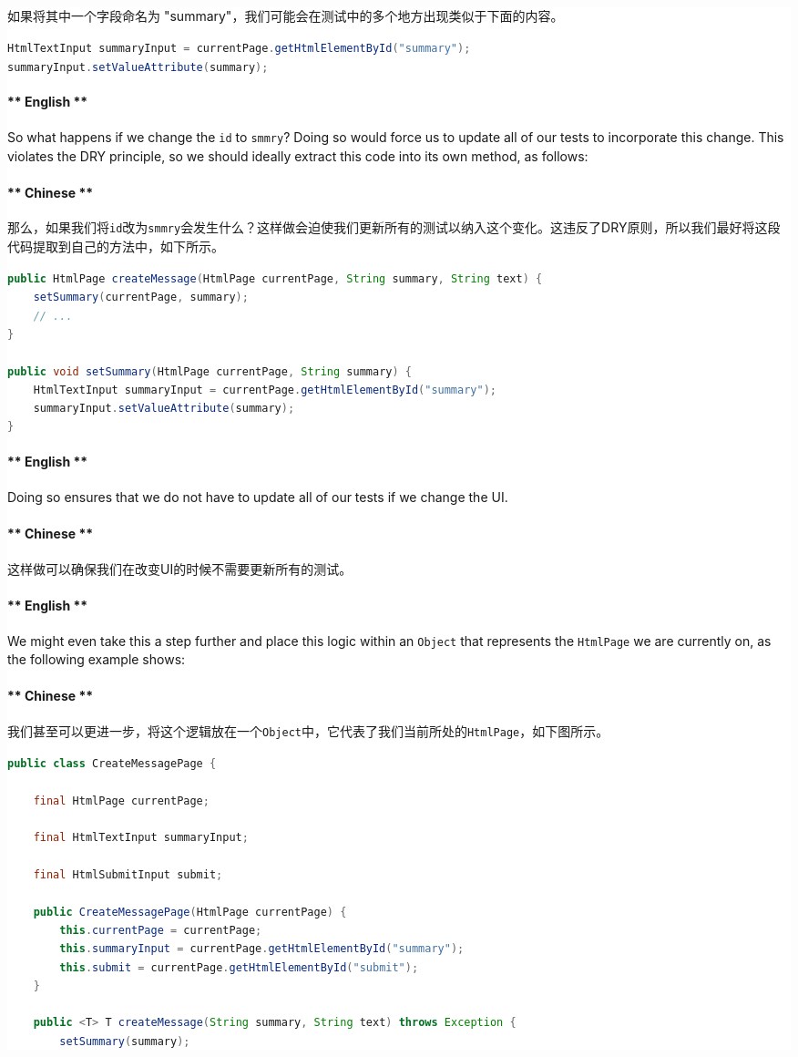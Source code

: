如果将其中一个字段命名为 "summary"，我们可能会在测试中的多个地方出现类似于下面的内容。



```java
HtmlTextInput summaryInput = currentPage.getHtmlElementById("summary");
summaryInput.setValueAttribute(summary);
```



#### ** English **

So what happens if we change the `id` to `smmry`? Doing so would force us to update all of our tests to incorporate this change. This violates the DRY principle, so we should ideally extract this code into its own method, as follows:
#### ** Chinese **

那么，如果我们将`id`改为`smmry`会发生什么？这样做会迫使我们更新所有的测试以纳入这个变化。这违反了DRY原则，所以我们最好将这段代码提取到自己的方法中，如下所示。



```java
public HtmlPage createMessage(HtmlPage currentPage, String summary, String text) {
    setSummary(currentPage, summary);
    // ...
}

public void setSummary(HtmlPage currentPage, String summary) {
    HtmlTextInput summaryInput = currentPage.getHtmlElementById("summary");
    summaryInput.setValueAttribute(summary);
}
```



#### ** English **

Doing so ensures that we do not have to update all of our tests if we change the UI.
#### ** Chinese **

这样做可以确保我们在改变UI的时候不需要更新所有的测试。





#### ** English **

We might even take this a step further and place this logic within an `Object` that represents the `HtmlPage` we are currently on, as the following example shows:
#### ** Chinese **

我们甚至可以更进一步，将这个逻辑放在一个`Object`中，它代表了我们当前所处的`HtmlPage`，如下图所示。



```java
public class CreateMessagePage {

    final HtmlPage currentPage;

    final HtmlTextInput summaryInput;

    final HtmlSubmitInput submit;

    public CreateMessagePage(HtmlPage currentPage) {
        this.currentPage = currentPage;
        this.summaryInput = currentPage.getHtmlElementById("summary");
        this.submit = currentPage.getHtmlElementById("submit");
    }

    public <T> T createMessage(String summary, String text) throws Exception {
        setSummary(summary);
```